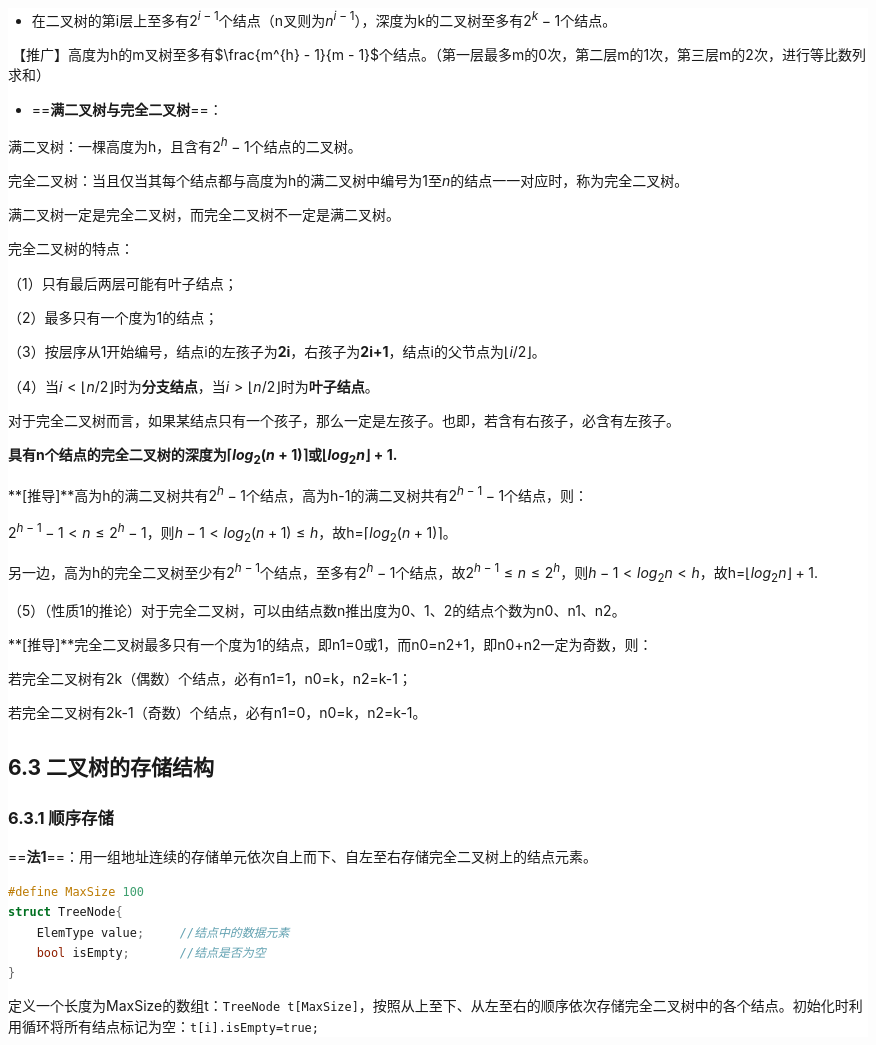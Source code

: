 - 在二叉树的第i层上至多有$2^{i-1}$个结点（n叉则为$n^{i-1}$），深度为k的二叉树至多有$2^{k}-1$个结点。


​		【推广】高度为h的m叉树至多有$\frac{m^{h} - 1}{m - 1}$个结点。（第一层最多m的0次，第二层m的1次，第三层m的2次，进行等比数列求和）

- ==**满二叉树与完全二叉树**==：

满二叉树：一棵高度为h，且含有$2^{h} - 1$个结点的二叉树。

完全二叉树：当且仅当其每个结点都与高度为h的满二叉树中编号为$1$至$n$的结点一一对应时，称为完全二叉树。

满二叉树一定是完全二叉树，而完全二叉树不一定是满二叉树。

完全二叉树的特点：

（1）只有最后两层可能有叶子结点；

（2）最多只有一个度为1的结点；

（3）按层序从1开始编号，结点i的左孩子为**2i**，右孩子为**2i+1**，结点i的父节点为$\left\lfloor {i/2} \right\rfloor$。

（4）当$i < \left\lfloor {n/2} \right\rfloor$时为**分支结点**，当$i > \left\lfloor {n/2} \right\rfloor$时为**叶子结点**。

对于完全二叉树而言，如果某结点只有一个孩子，那么一定是左孩子。也即，若含有右孩子，必含有左孩子。

**具有n个结点的完全二叉树的深度为$\left\lceil {{log}_{2}\left( n + 1 \right)} \right\rceil$或$\left\lfloor {{log}_{2}n} \right\rfloor + 1$.**

**[推导]**高为h的满二叉树共有$2^{h} - 1$个结点，高为h-1的满二叉树共有$2^{h-1} - 1$个结点，则：

$2^{h - 1} - 1 < n \leq 2^{h} - 1$，则$h - 1 < {log}_{2}\left( {n + 1} \right) \leq h$，故h=$\left\lceil {{log}_{2}\left( n + 1 \right)} \right\rceil$。

另一边，高为h的完全二叉树至少有$2^{h-1}$个结点，至多有$2^{h} - 1$个结点，故$2^{h - 1} \leq n \leq 2^{h}$，则$h - 1 < {log}_{2}n < h$，故h=$\left\lfloor {{log}_{2}n} \right\rfloor + 1$.

（5）（性质1的推论）对于完全二叉树，可以由结点数n推出度为0、1、2的结点个数为n0、n1、n2。

**[推导]**完全二叉树最多只有一个度为1的结点，即n1=0或1，而n0=n2+1，即n0+n2一定为奇数，则：

若完全二叉树有2k（偶数）个结点，必有n1=1，n0=k，n2=k-1；

若完全二叉树有2k-1（奇数）个结点，必有n1=0，n0=k，n2=k-1。

## 6.3 二叉树的存储结构

### 6.3.1 顺序存储

==**法1**==：用一组地址连续的存储单元依次自上而下、自左至右存储完全二叉树上的结点元素。

```c
#define MaxSize 100
struct TreeNode{
    ElemType value;		//结点中的数据元素
    bool isEmpty;		//结点是否为空
}
```

定义一个长度为MaxSize的数组t：`TreeNode t[MaxSize]`，按照从上至下、从左至右的顺序依次存储完全二叉树中的各个结点。初始化时利用循环将所有结点标记为空：`t[i].isEmpty=true;`
